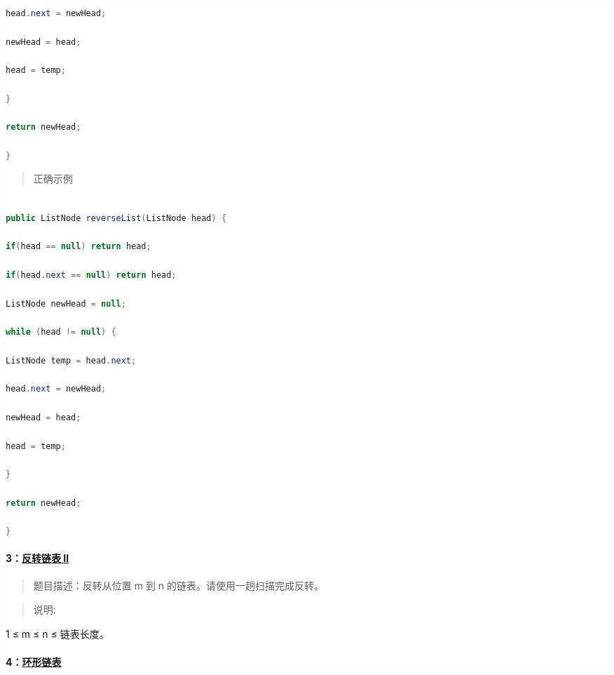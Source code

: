```Java
head.next = newHead;

newHead = head;

head = temp;

}

return newHead;

}

```

> 正确示例

```Java

public ListNode reverseList(ListNode head) {

if(head == null) return head;

if(head.next == null) return head;

ListNode newHead = null;

while (head != null) {

ListNode temp = head.next;

head.next = newHead;

newHead = head;

head = temp;

}

return newHead;

}

```

#### 3：[反转链表 II](https://leetcode-cn.com/problems/reverse-linked-list-ii/)

> 题目描述：反转从位置 m 到 n 的链表。请使用一趟扫描完成反转。

>说明:

1 ≤ m ≤ n ≤ 链表长度。

#### 4：[环形链表](https://leetcode-cn.com/problems/linked-list-cycle/)
